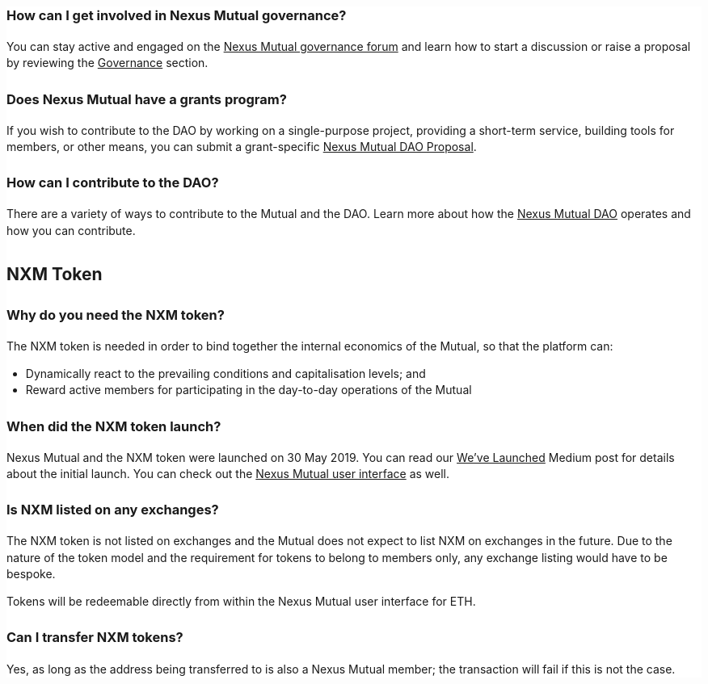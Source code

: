 ### How can I get involved in Nexus Mutual governance?

You can stay active and engaged on the [Nexus Mutual governance forum](https://forum.nexusmutual.io/) and learn how to start a discussion or raise a proposal by reviewing the [Governance](/governance/) section. 

### Does Nexus Mutual have a grants program?

If you wish to contribute to the DAO by working on a single-purpose project, providing a short-term service, building tools for members, or other means, you can submit a grant-specific [Nexus Mutual DAO Proposal](/governance/dao-proposals#grant-request).

### How can I contribute to the DAO?

There are a variety of ways to contribute to the Mutual and the DAO. Learn more about how the [Nexus Mutual DAO](/governance/dao) operates and how you can contribute.

## NXM Token

### Why do you need the NXM token?

The NXM token is needed in order to bind together the internal economics of the Mutual, so that the platform can:
* Dynamically react to the prevailing conditions and capitalisation levels; and
* Reward active members for participating in the day-to-day operations of the Mutual

### When did the NXM token launch?

Nexus Mutual and the NXM token were launched on 30 May 2019. You can read our [We’ve Launched](https://medium.com/nexus-mutual/weve-launched-2bc8ba1049f2) Medium post for details about the initial launch. You can check out the [Nexus Mutual user interface](https://app.nexusmutual.io/home) as well.

### Is NXM listed on any exchanges?

The NXM token is not listed on exchanges and the Mutual does not expect to list NXM on exchanges in the future. Due to the nature of the token model and the requirement for tokens to belong to members only, any exchange listing would have to be bespoke.

Tokens will be redeemable directly from within the Nexus Mutual user interface for ETH.

### Can I transfer NXM tokens?

Yes, as long as the address being transferred to is also a Nexus Mutual member; the transaction will fail if this is not the case.
